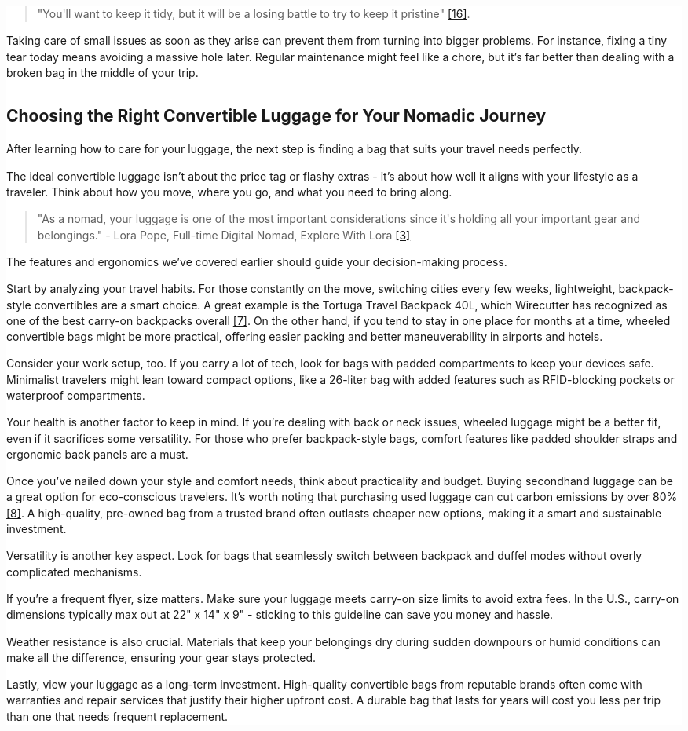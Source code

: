 > "You'll want to keep it tidy, but it will be a losing battle to try to keep it pristine" [\[16\]](https://www.marthastewart.com/8133752/how-clean-sanitize-suitcase-luggage).

Taking care of small issues as soon as they arise can prevent them from turning into bigger problems. For instance, fixing a tiny tear today means avoiding a massive hole later. Regular maintenance might feel like a chore, but it’s far better than dealing with a broken bag in the middle of your trip.

## Choosing the Right Convertible Luggage for Your Nomadic Journey

After learning how to care for your luggage, the next step is finding a bag that suits your travel needs perfectly.

The ideal convertible luggage isn’t about the price tag or flashy extras - it’s about how well it aligns with your lifestyle as a traveler. Think about how you move, where you go, and what you need to bring along.

> "As a nomad, your luggage is one of the most important considerations since it's holding all your important gear and belongings." - Lora Pope, Full-time Digital Nomad, Explore With Lora [\[3\]](https://www.explorewithlora.com/digital-nomad-luggage)

The features and ergonomics we’ve covered earlier should guide your decision-making process.

Start by analyzing your travel habits. For those constantly on the move, switching cities every few weeks, lightweight, backpack-style convertibles are a smart choice. A great example is the Tortuga Travel Backpack 40L, which Wirecutter has recognized as one of the best carry-on backpacks overall [\[7\]](https://www.projectuntethered.com/digital-nomad-luggage). On the other hand, if you tend to stay in one place for months at a time, wheeled convertible bags might be more practical, offering easier packing and better maneuverability in airports and hotels.

Consider your work setup, too. If you carry a lot of tech, look for bags with padded compartments to keep your devices safe. Minimalist travelers might lean toward compact options, like a 26-liter bag with added features such as RFID-blocking pockets or waterproof compartments.

Your health is another factor to keep in mind. If you’re dealing with back or neck issues, wheeled luggage might be a better fit, even if it sacrifices some versatility. For those who prefer backpack-style bags, comfort features like padded shoulder straps and ergonomic back panels are a must.

Once you’ve nailed down your style and comfort needs, think about practicality and budget. Buying secondhand luggage can be a great option for eco-conscious travelers. It’s worth noting that purchasing used luggage can cut carbon emissions by over 80% [\[8\]](https://www.dagnedover.com/collections/travel-carry-on-edit). A high-quality, pre-owned bag from a trusted brand often outlasts cheaper new options, making it a smart and sustainable investment.

Versatility is another key aspect. Look for bags that seamlessly switch between backpack and duffel modes without overly complicated mechanisms.

If you’re a frequent flyer, size matters. Make sure your luggage meets carry-on size limits to avoid extra fees. In the U.S., carry-on dimensions typically max out at 22" x 14" x 9" - sticking to this guideline can save you money and hassle.

Weather resistance is also crucial. Materials that keep your belongings dry during sudden downpours or humid conditions can make all the difference, ensuring your gear stays protected.

Lastly, view your luggage as a long-term investment. High-quality convertible bags from reputable brands often come with warranties and repair services that justify their higher upfront cost. A durable bag that lasts for years will cost you less per trip than one that needs frequent replacement.
